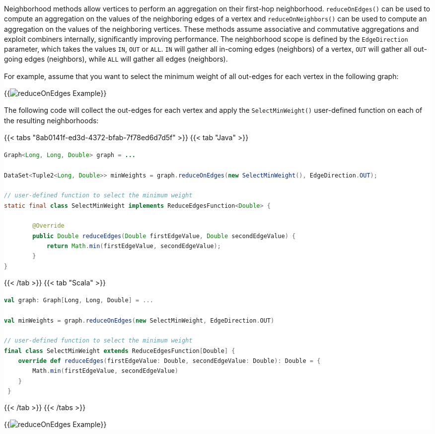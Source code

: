 Neighborhood methods allow vertices to perform an aggregation on their first-hop neighborhood.
`reduceOnEdges()` can be used to compute an aggregation on the values of the neighboring edges of a vertex and `reduceOnNeighbors()` can be used to compute an aggregation on the values of the neighboring vertices. These methods assume associative and commutative aggregations and exploit combiners internally, significantly improving performance.
The neighborhood scope is defined by the `EdgeDirection` parameter, which takes the values `IN`, `OUT` or `ALL`. `IN` will gather all in-coming edges (neighbors) of a vertex, `OUT` will gather all out-going edges (neighbors), while `ALL` will gather all edges (neighbors).

For example, assume that you want to select the minimum weight of all out-edges for each vertex in the following graph:

<p class="text-center">
    {{<img alt="reduceOnEdges Example" width="50%" src="/fig/gelly-example-graph.png">}}
</p>

The following code will collect the out-edges for each vertex and apply the `SelectMinWeight()` user-defined function on each of the resulting neighborhoods:

{{< tabs "8ab0141f-ed3d-4372-bfab-7f78ed6d7d5f" >}}
{{< tab "Java" >}}
```java
Graph<Long, Long, Double> graph = ...

DataSet<Tuple2<Long, Double>> minWeights = graph.reduceOnEdges(new SelectMinWeight(), EdgeDirection.OUT);

// user-defined function to select the minimum weight
static final class SelectMinWeight implements ReduceEdgesFunction<Double> {

		@Override
		public Double reduceEdges(Double firstEdgeValue, Double secondEdgeValue) {
			return Math.min(firstEdgeValue, secondEdgeValue);
		}
}
```
{{< /tab >}}
{{< tab "Scala" >}}
```scala
val graph: Graph[Long, Long, Double] = ...

val minWeights = graph.reduceOnEdges(new SelectMinWeight, EdgeDirection.OUT)

// user-defined function to select the minimum weight
final class SelectMinWeight extends ReduceEdgesFunction[Double] {
	override def reduceEdges(firstEdgeValue: Double, secondEdgeValue: Double): Double = {
		Math.min(firstEdgeValue, secondEdgeValue)
	}
 }
```
{{< /tab >}}
{{< /tabs >}}

<p class="text-center">
    {{<img alt="reduceOnEdges Example" width="50%" src="/fig/gelly-reduceOnEdges.png">}}
</p>
